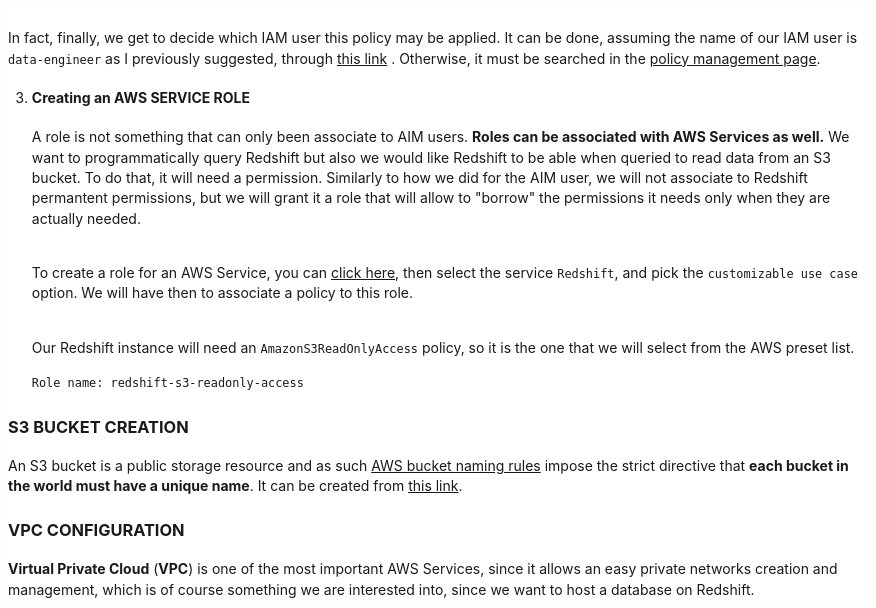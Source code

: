    \
   In fact, finally, we get to decide which IAM user this policy may be applied. It can be done, assuming the name of
   our IAM user is `data-engineer` as I previously suggested,
   through [this link](https://console.aws.amazon.com/iam/home?region=eu-central-1#/users/data-engineer$addPermissions?step=permissions&permissionType=policies)
   . Otherwise, it must be searched in
   the [policy management page](https://console.aws.amazon.com/iam/home?region=eu-central-1#/policies).

3. #### Creating an AWS SERVICE ROLE

   A role is not something that can only been associate to AIM users. **Roles can be associated with AWS Services as
   well.** We want to programmatically query Redshift but also we would like Redshift to be able when queried to read
   data from an S3 bucket. To do that, it will need a permission. Similarly to how we did for the AIM user, we will not
   associate to Redshift permantent permissions, but we will grant it a role that will allow to "borrow" the permissions
   it needs only when they are actually needed.

   \
   To create a role for an AWS Service, you
   can [click here](https://console.aws.amazon.com/iam/home?region=eu-central-1#/roles$new?step=type), then select the
   service `Redshift`, and pick the `customizable use case` option. We will have then to associate a policy to this
   role.

   \
   Our Redshift instance will need an `AmazonS3ReadOnlyAccess` policy, so it is the one that we will select from the AWS
   preset list.

   ```
   Role name: redshift-s3-readonly-access
   ```

### S3 BUCKET CREATION

An S3 bucket is a public storage resource and as
such [AWS bucket naming rules](https://docs.aws.amazon.com/AmazonS3/latest/userguide/BucketRestrictions.html) impose the
strict directive that **each bucket in the world must have a unique name**. It can be created
from [this link](https://s3.console.aws.amazon.com/s3/bucket/create?region=eu-central-1).

### VPC CONFIGURATION

**Virtual Private Cloud** (**VPC**) is one of the most important AWS Services, since it allows an easy private networks
creation and management, which is of course something we are interested into, since we want to host a database on
Redshift.
